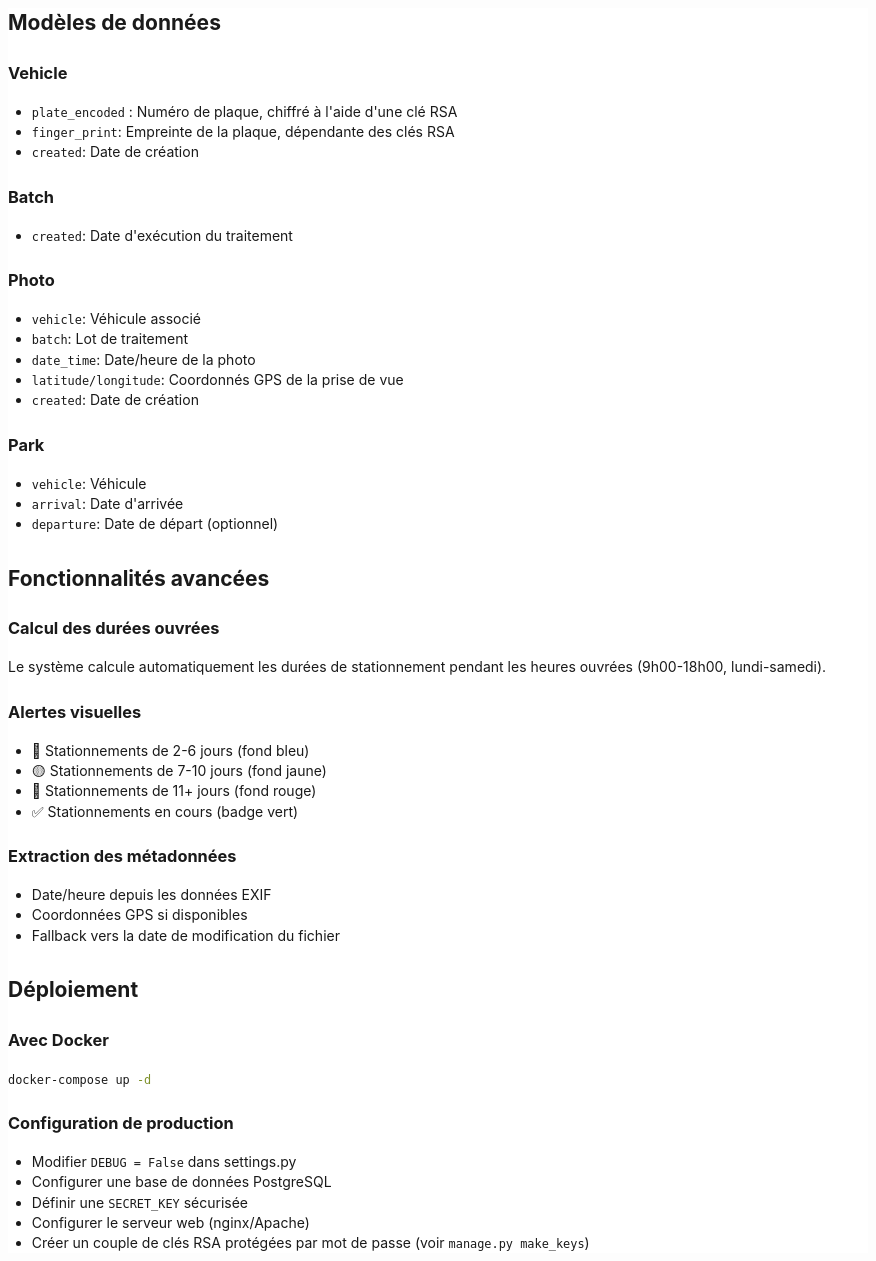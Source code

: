 ## Modèles de données

### Vehicle
- `plate_encoded` : Numéro de plaque, chiffré à l'aide d'une clé RSA
- `finger_print`: Empreinte de la plaque, dépendante des clés RSA
- `created`: Date de création

### Batch
- `created`: Date d'exécution du traitement

### Photo
- `vehicle`: Véhicule associé
- `batch`: Lot de traitement
- `date_time`: Date/heure de la photo
- `latitude/longitude`: Coordonnés GPS de la prise de vue
- `created`: Date de création

### Park
- `vehicle`: Véhicule
- `arrival`: Date d'arrivée
- `departure`: Date de départ (optionnel)

## Fonctionnalités avancées

### Calcul des durées ouvrées
Le système calcule automatiquement les durées de stationnement pendant les heures ouvrées (9h00-18h00, lundi-samedi).

### Alertes visuelles
- 🔵 Stationnements de 2-6 jours (fond bleu)
- 🟡 Stationnements de 7-10 jours (fond jaune)
- 🔴 Stationnements de 11+ jours (fond rouge)
- ✅ Stationnements en cours (badge vert)

### Extraction des métadonnées
- Date/heure depuis les données EXIF
- Coordonnées GPS si disponibles
- Fallback vers la date de modification du fichier

## Déploiement

### Avec Docker
```bash
docker-compose up -d
```

### Configuration de production
- Modifier `DEBUG = False` dans settings.py
- Configurer une base de données PostgreSQL
- Définir une `SECRET_KEY` sécurisée
- Configurer le serveur web (nginx/Apache)
- Créer un couple de clés RSA protégées par mot de passe (voir `manage.py make_keys`)
